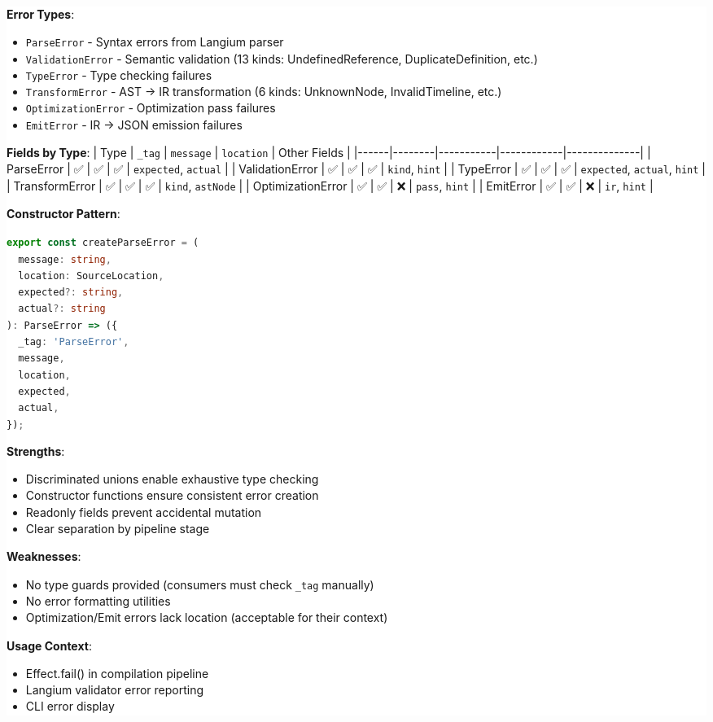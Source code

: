 **Error Types**:
- `ParseError` - Syntax errors from Langium parser
- `ValidationError` - Semantic validation (13 kinds: UndefinedReference, DuplicateDefinition, etc.)
- `TypeError` - Type checking failures
- `TransformError` - AST → IR transformation (6 kinds: UnknownNode, InvalidTimeline, etc.)
- `OptimizationError` - Optimization pass failures
- `EmitError` - IR → JSON emission failures

**Fields by Type**:
| Type | `_tag` | `message` | `location` | Other Fields |
|------|--------|-----------|------------|--------------|
| ParseError | ✅ | ✅ | ✅ | `expected`, `actual` |
| ValidationError | ✅ | ✅ | ✅ | `kind`, `hint` |
| TypeError | ✅ | ✅ | ✅ | `expected`, `actual`, `hint` |
| TransformError | ✅ | ✅ | ✅ | `kind`, `astNode` |
| OptimizationError | ✅ | ✅ | ❌ | `pass`, `hint` |
| EmitError | ✅ | ✅ | ❌ | `ir`, `hint` |

**Constructor Pattern**:
```typescript
export const createParseError = (
  message: string,
  location: SourceLocation,
  expected?: string,
  actual?: string
): ParseError => ({
  _tag: 'ParseError',
  message,
  location,
  expected,
  actual,
});
```

**Strengths**:
- Discriminated unions enable exhaustive type checking
- Constructor functions ensure consistent error creation
- Readonly fields prevent accidental mutation
- Clear separation by pipeline stage

**Weaknesses**:
- No type guards provided (consumers must check `_tag` manually)
- No error formatting utilities
- Optimization/Emit errors lack location (acceptable for their context)

**Usage Context**:
- Effect.fail() in compilation pipeline
- Langium validator error reporting
- CLI error display
